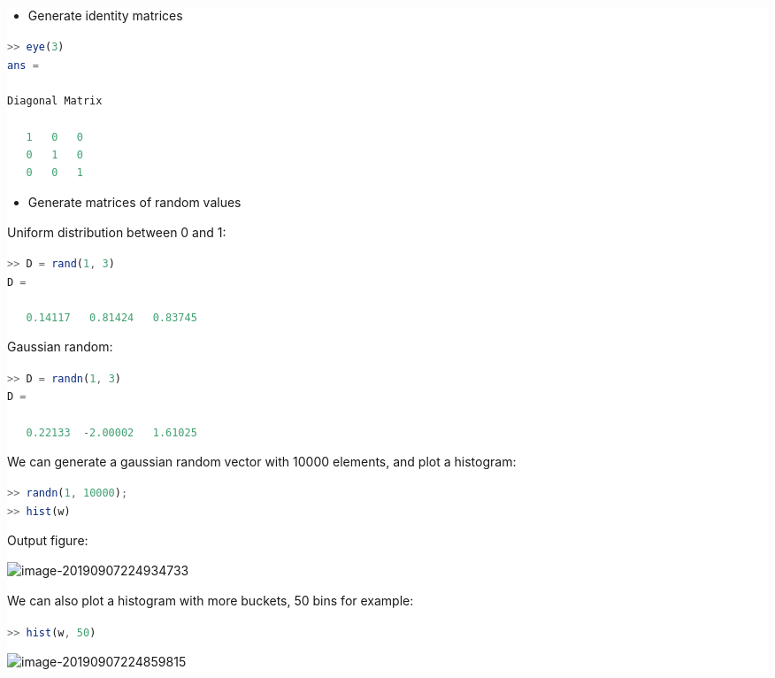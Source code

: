 ```octave

```

- Generate identity matrices

```octave
>> eye(3)
ans =

Diagonal Matrix

   1   0   0
   0   1   0
   0   0   1

```

- Generate matrices of random values

Uniform distribution between 0 and 1:

```octave
>> D = rand(1, 3)
D =

   0.14117   0.81424   0.83745

```

Gaussian random:

```octave
>> D = randn(1, 3)
D =

   0.22133  -2.00002   1.61025


```

We can generate a gaussian random vector with 10000 elements, and plot a histogram:

```octave
>> randn(1, 10000);
>> hist(w)
```

Output figure:

![image-20190907224934733](https://tva1.sinaimg.cn/large/006y8mN6ly1g6rc9xza9dj30ff0blt8s.jpg)

We can also plot a histogram with more buckets, 50 bins for example:

```octave
>> hist(w, 50)
```

![image-20190907224859815](https://tva1.sinaimg.cn/large/006y8mN6ly1g6rc9cow1gj30fh0bjjri.jpg)
